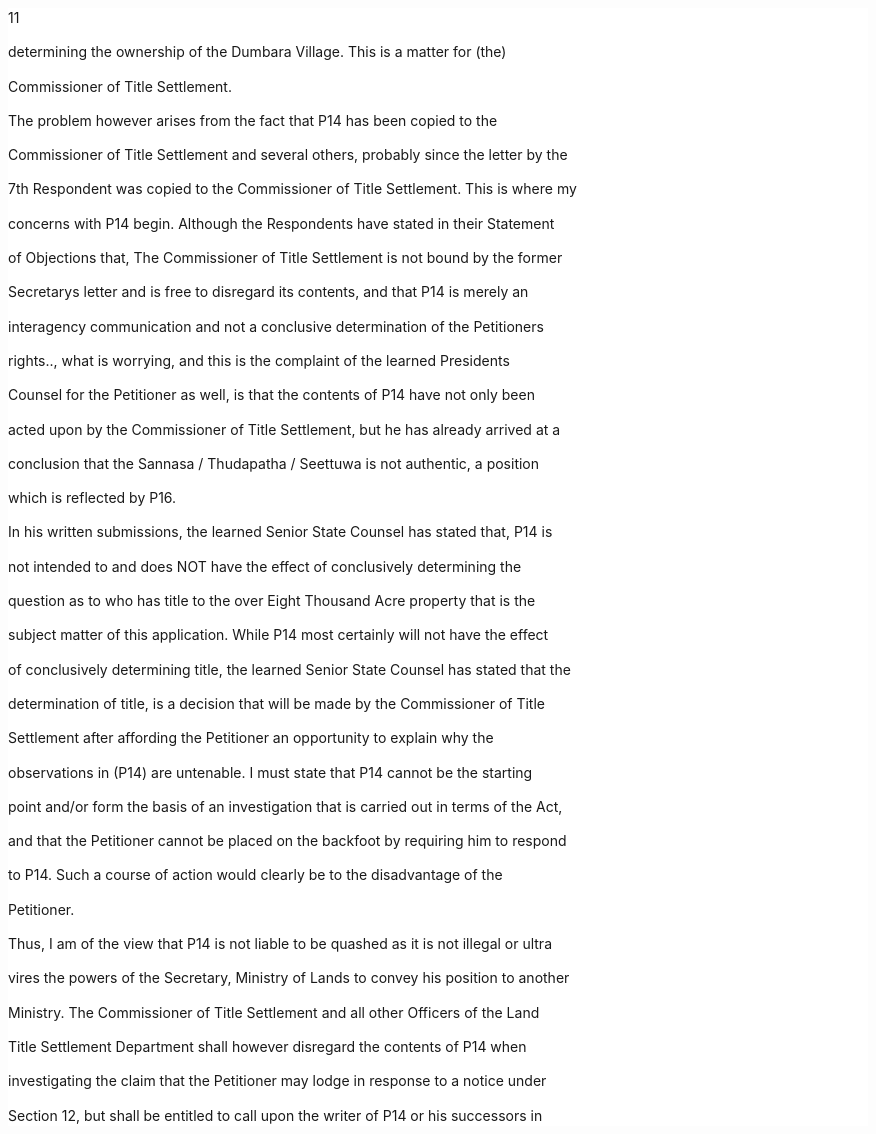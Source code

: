 11

determining the ownership of the Dumbara Village. This is a matter for (the)

Commissioner of Title Settlement.

The problem however arises from the fact that P14 has been copied to the

Commissioner of Title Settlement and several others, probably since the letter by the

7th Respondent was copied to the Commissioner of Title Settlement. This is where my

concerns with P14 begin. Although the Respondents have stated in their Statement

of Objections that, The Commissioner of Title Settlement is not bound by the former

Secretarys letter and is free to disregard its contents, and that P14 is merely an

interagency communication and not a conclusive determination of the Petitioners

rights.., what is worrying, and this is the complaint of the learned Presidents

Counsel for the Petitioner as well, is that the contents of P14 have not only been

acted upon by the Commissioner of Title Settlement, but he has already arrived at a

conclusion that the Sannasa / Thudapatha / Seettuwa is not authentic, a position

which is reflected by P16.

In his written submissions, the learned Senior State Counsel has stated that, P14 is

not intended to and does NOT have the effect of conclusively determining the

question as to who has title to the over Eight Thousand Acre property that is the

subject matter of this application. While P14 most certainly will not have the effect

of conclusively determining title, the learned Senior State Counsel has stated that the

determination of title, is a decision that will be made by the Commissioner of Title

Settlement after affording the Petitioner an opportunity to explain why the

observations in (P14) are untenable. I must state that P14 cannot be the starting

point and/or form the basis of an investigation that is carried out in terms of the Act,

and that the Petitioner cannot be placed on the backfoot by requiring him to respond

to P14. Such a course of action would clearly be to the disadvantage of the

Petitioner.

Thus, I am of the view that P14 is not liable to be quashed as it is not illegal or ultra

vires the powers of the Secretary, Ministry of Lands to convey his position to another

Ministry. The Commissioner of Title Settlement and all other Officers of the Land

Title Settlement Department shall however disregard the contents of P14 when

investigating the claim that the Petitioner may lodge in response to a notice under

Section 12, but shall be entitled to call upon the writer of P14 or his successors in
